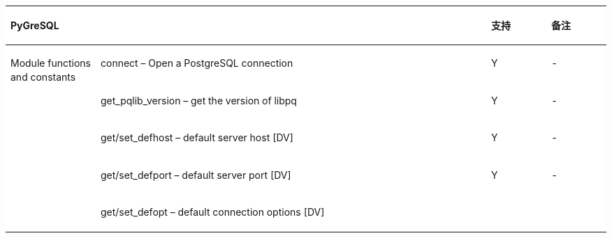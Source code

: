<a name="table12568181118545"></a>
<table><thead align="left"><tr id="row1880714111545"><th class="cellrowborder" colspan="2" valign="top" id="mcps1.2.5.1.1"><p id="p48071211155418"><a name="p48071211155418"></a><a name="p48071211155418"></a>PyGreSQL</p>
</th>
<th class="cellrowborder" valign="top" id="mcps1.2.5.1.2"><p id="p2080716112546"><a name="p2080716112546"></a><a name="p2080716112546"></a>支持</p>
</th>
<th class="cellrowborder" valign="top" id="mcps1.2.5.1.3"><p id="p13807811195419"><a name="p13807811195419"></a><a name="p13807811195419"></a>备注</p>
</th>
</tr>
</thead>
<tbody><tr id="row1980791120545"><td class="cellrowborder" rowspan="24" valign="top" width="15%" headers="mcps1.2.5.1.1 "><p id="p1980791145413"><a name="p1980791145413"></a><a name="p1980791145413"></a>Module functions and constants</p>
</td>
<td class="cellrowborder" valign="top" width="65%" headers="mcps1.2.5.1.1 "><p id="p080751118548"><a name="p080751118548"></a><a name="p080751118548"></a>connect – Open a PostgreSQL connection</p>
</td>
<td class="cellrowborder" valign="top" width="10%" headers="mcps1.2.5.1.2 "><p id="p1480751110548"><a name="p1480751110548"></a><a name="p1480751110548"></a>Y</p>
</td>
<td class="cellrowborder" valign="top" width="10%" headers="mcps1.2.5.1.3 "><p id="p580710115542"><a name="p580710115542"></a><a name="p580710115542"></a>-</p>
</td>
</tr>
<tr id="row19807201175419"><td class="cellrowborder" valign="top" headers="mcps1.2.5.1.1 "><p id="p19808111117542"><a name="p19808111117542"></a><a name="p19808111117542"></a>get_pqlib_version – get the version of libpq</p>
</td>
<td class="cellrowborder" valign="top" headers="mcps1.2.5.1.1 "><p id="p1980831110547"><a name="p1980831110547"></a><a name="p1980831110547"></a>Y</p>
</td>
<td class="cellrowborder" valign="top" headers="mcps1.2.5.1.2 "><p id="p138081011115410"><a name="p138081011115410"></a><a name="p138081011115410"></a>-</p>
</td>
</tr>
<tr id="row11808811175413"><td class="cellrowborder" valign="top" headers="mcps1.2.5.1.1 "><p id="p158087117546"><a name="p158087117546"></a><a name="p158087117546"></a>get/set_defhost – default server host [DV]</p>
</td>
<td class="cellrowborder" valign="top" headers="mcps1.2.5.1.1 "><p id="p6808131105413"><a name="p6808131105413"></a><a name="p6808131105413"></a>Y</p>
</td>
<td class="cellrowborder" valign="top" headers="mcps1.2.5.1.2 "><p id="p580881175419"><a name="p580881175419"></a><a name="p580881175419"></a>-</p>
</td>
</tr>
<tr id="row88081911135419"><td class="cellrowborder" valign="top" headers="mcps1.2.5.1.1 "><p id="p7808211185420"><a name="p7808211185420"></a><a name="p7808211185420"></a>get/set_defport – default server port [DV]</p>
</td>
<td class="cellrowborder" valign="top" headers="mcps1.2.5.1.1 "><p id="p158081711105417"><a name="p158081711105417"></a><a name="p158081711105417"></a>Y</p>
</td>
<td class="cellrowborder" valign="top" headers="mcps1.2.5.1.2 "><p id="p1808131113542"><a name="p1808131113542"></a><a name="p1808131113542"></a>-</p>
</td>
</tr>
<tr id="row1380861155418"><td class="cellrowborder" valign="top" headers="mcps1.2.5.1.1 "><p id="p1180841185419"><a name="p1180841185419"></a><a name="p1180841185419"></a>get/set_defopt – default connection options [DV]</p>
</td>